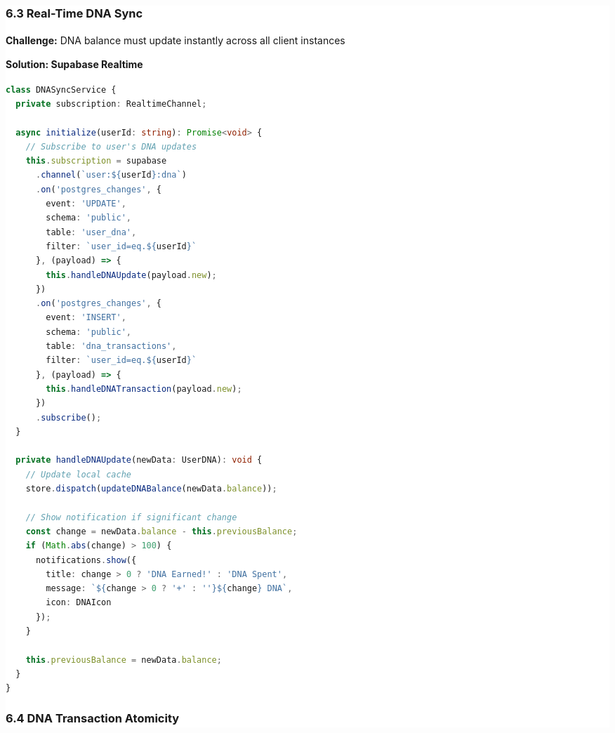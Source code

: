 
### 6.3 Real-Time DNA Sync

**Challenge:** DNA balance must update instantly across all client instances

**Solution: Supabase Realtime**
```typescript
class DNASyncService {
  private subscription: RealtimeChannel;

  async initialize(userId: string): Promise<void> {
    // Subscribe to user's DNA updates
    this.subscription = supabase
      .channel(`user:${userId}:dna`)
      .on('postgres_changes', {
        event: 'UPDATE',
        schema: 'public',
        table: 'user_dna',
        filter: `user_id=eq.${userId}`
      }, (payload) => {
        this.handleDNAUpdate(payload.new);
      })
      .on('postgres_changes', {
        event: 'INSERT',
        schema: 'public',
        table: 'dna_transactions',
        filter: `user_id=eq.${userId}`
      }, (payload) => {
        this.handleDNATransaction(payload.new);
      })
      .subscribe();
  }

  private handleDNAUpdate(newData: UserDNA): void {
    // Update local cache
    store.dispatch(updateDNABalance(newData.balance));

    // Show notification if significant change
    const change = newData.balance - this.previousBalance;
    if (Math.abs(change) > 100) {
      notifications.show({
        title: change > 0 ? 'DNA Earned!' : 'DNA Spent',
        message: `${change > 0 ? '+' : ''}${change} DNA`,
        icon: DNAIcon
      });
    }

    this.previousBalance = newData.balance;
  }
}
```

### 6.4 DNA Transaction Atomicity
